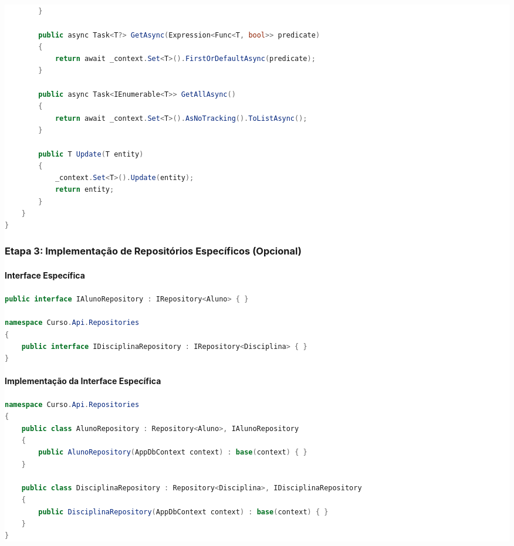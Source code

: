 ```csharp
        }

        public async Task<T?> GetAsync(Expression<Func<T, bool>> predicate)
        {
            return await _context.Set<T>().FirstOrDefaultAsync(predicate);
        }

        public async Task<IEnumerable<T>> GetAllAsync()
        {
            return await _context.Set<T>().AsNoTracking().ToListAsync();
        }

        public T Update(T entity)
        {
            _context.Set<T>().Update(entity);
            return entity;
        }
    }
}
```

### Etapa 3: Implementação de Repositórios Específicos (Opcional)

#### Interface Específica

```csharp
public interface IAlunoRepository : IRepository<Aluno> { }

namespace Curso.Api.Repositories
{
    public interface IDisciplinaRepository : IRepository<Disciplina> { }
}
```

#### Implementação da Interface Específica

```csharp
namespace Curso.Api.Repositories
{
    public class AlunoRepository : Repository<Aluno>, IAlunoRepository
    {
        public AlunoRepository(AppDbContext context) : base(context) { }
    }

    public class DisciplinaRepository : Repository<Disciplina>, IDisciplinaRepository
    {
        public DisciplinaRepository(AppDbContext context) : base(context) { }
    }
}
```
